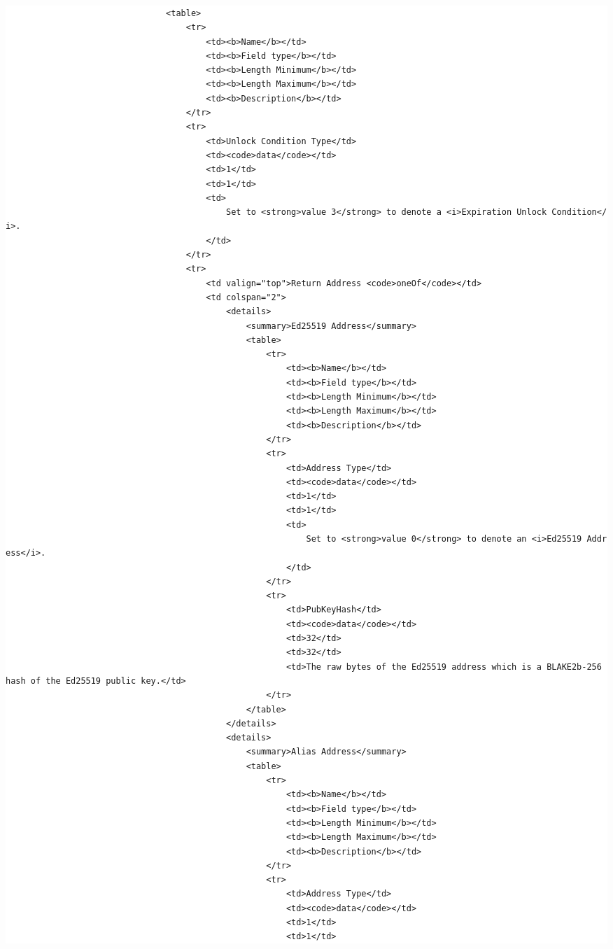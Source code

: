                                     <table>
                                        <tr>
                                            <td><b>Name</b></td>
                                            <td><b>Field type</b></td>
                                            <td><b>Length Minimum</b></td>
                                            <td><b>Length Maximum</b></td>
                                            <td><b>Description</b></td>
                                        </tr>
                                        <tr>
                                            <td>Unlock Condition Type</td>
                                            <td><code>data</code></td>
                                            <td>1</td>
                                            <td>1</td>
                                            <td>
                                                Set to <strong>value 3</strong> to denote a <i>Expiration Unlock Condition</i>.
                                            </td>
                                        </tr>
                                        <tr>
                                            <td valign="top">Return Address <code>oneOf</code></td>
                                            <td colspan="2">
                                                <details>
                                                    <summary>Ed25519 Address</summary>
                                                    <table>
                                                        <tr>
                                                            <td><b>Name</b></td>
                                                            <td><b>Field type</b></td>
                                                            <td><b>Length Minimum</b></td>
                                                            <td><b>Length Maximum</b></td>
                                                            <td><b>Description</b></td>
                                                        </tr>
                                                        <tr>
                                                            <td>Address Type</td>
                                                            <td><code>data</code></td>
                                                            <td>1</td>
                                                            <td>1</td>
                                                            <td>
                                                                Set to <strong>value 0</strong> to denote an <i>Ed25519 Address</i>.
                                                            </td>
                                                        </tr>
                                                        <tr>
                                                            <td>PubKeyHash</td>
                                                            <td><code>data</code></td>
                                                            <td>32</td>
                                                            <td>32</td>
                                                            <td>The raw bytes of the Ed25519 address which is a BLAKE2b-256 hash of the Ed25519 public key.</td>
                                                        </tr>
                                                    </table>
                                                </details>
                                                <details>
                                                    <summary>Alias Address</summary>
                                                    <table>
                                                        <tr>
                                                            <td><b>Name</b></td>
                                                            <td><b>Field type</b></td>
                                                            <td><b>Length Minimum</b></td>
                                                            <td><b>Length Maximum</b></td>
                                                            <td><b>Description</b></td>
                                                        </tr>
                                                        <tr>
                                                            <td>Address Type</td>
                                                            <td><code>data</code></td>
                                                            <td>1</td>
                                                            <td>1</td>